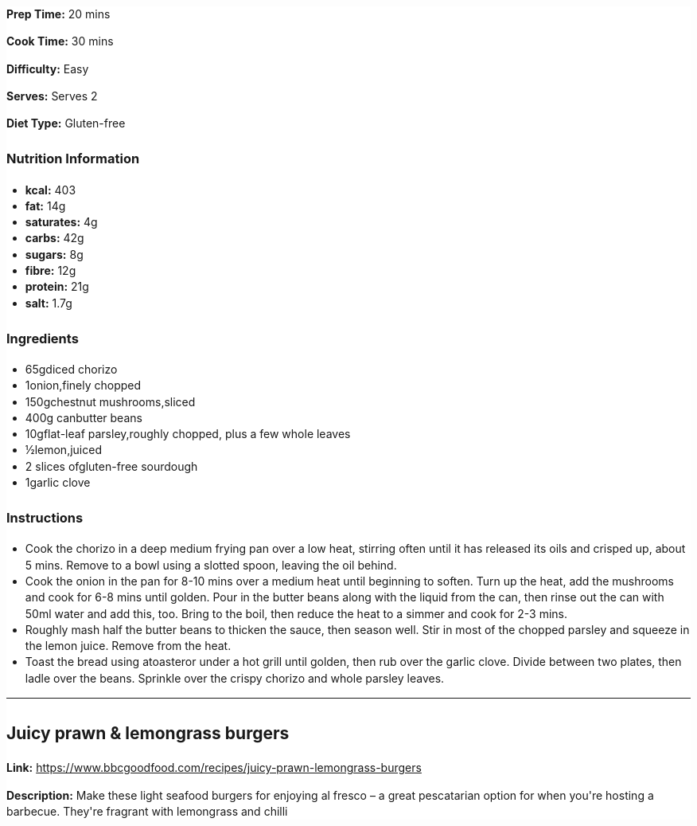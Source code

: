**Prep Time:** 20 mins

**Cook Time:** 30 mins

**Difficulty:** Easy

**Serves:** Serves 2

**Diet Type:** Gluten-free

### Nutrition Information
- **kcal:** 403
- **fat:** 14g
- **saturates:** 4g
- **carbs:** 42g
- **sugars:** 8g
- **fibre:** 12g
- **protein:** 21g
- **salt:** 1.7g

### Ingredients
- 65gdiced chorizo
- 1onion,finely chopped
- 150gchestnut mushrooms,sliced
- 400g canbutter beans
- 10gflat-leaf parsley,roughly chopped, plus a few whole leaves
- ½lemon,juiced
- 2 slices ofgluten-free sourdough
- 1garlic clove

### Instructions
- Cook the chorizo in a deep medium frying pan over a low heat, stirring often until it has released its oils and crisped up, about 5 mins. Remove to a bowl using a slotted spoon, leaving the oil behind.
- Cook the onion in the pan for 8-10 mins over a medium heat until beginning to soften. Turn up the heat, add the mushrooms and cook for 6-8 mins until golden. Pour in the butter beans along with the liquid from the can, then rinse out the can with 50ml water and add this, too. Bring to the boil, then reduce the heat to a simmer and cook for 2-3 mins.
- Roughly mash half the butter beans to thicken the sauce, then season well. Stir in most of the chopped parsley and squeeze in the lemon juice. Remove from the heat.
- Toast the bread using atoasteror under a hot grill until golden, then rub over the garlic clove. Divide between two plates, then ladle over the beans. Sprinkle over the crispy chorizo and whole parsley leaves.


---

## Juicy prawn & lemongrass burgers
**Link:** https://www.bbcgoodfood.com/recipes/juicy-prawn-lemongrass-burgers

**Description:** Make these light seafood burgers for enjoying al fresco – a great pescatarian option for when you're hosting a barbecue. They're fragrant with lemongrass and chilli
